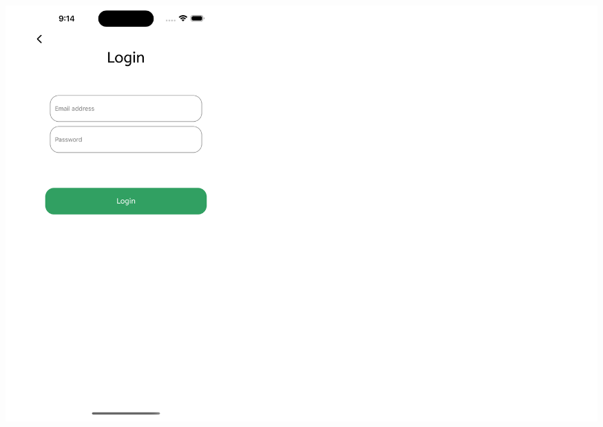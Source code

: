 <img src="https://github.com/burakgokcinarr/rn-finance-app/blob/main/3.png" alt="gif" width="350" height="600">